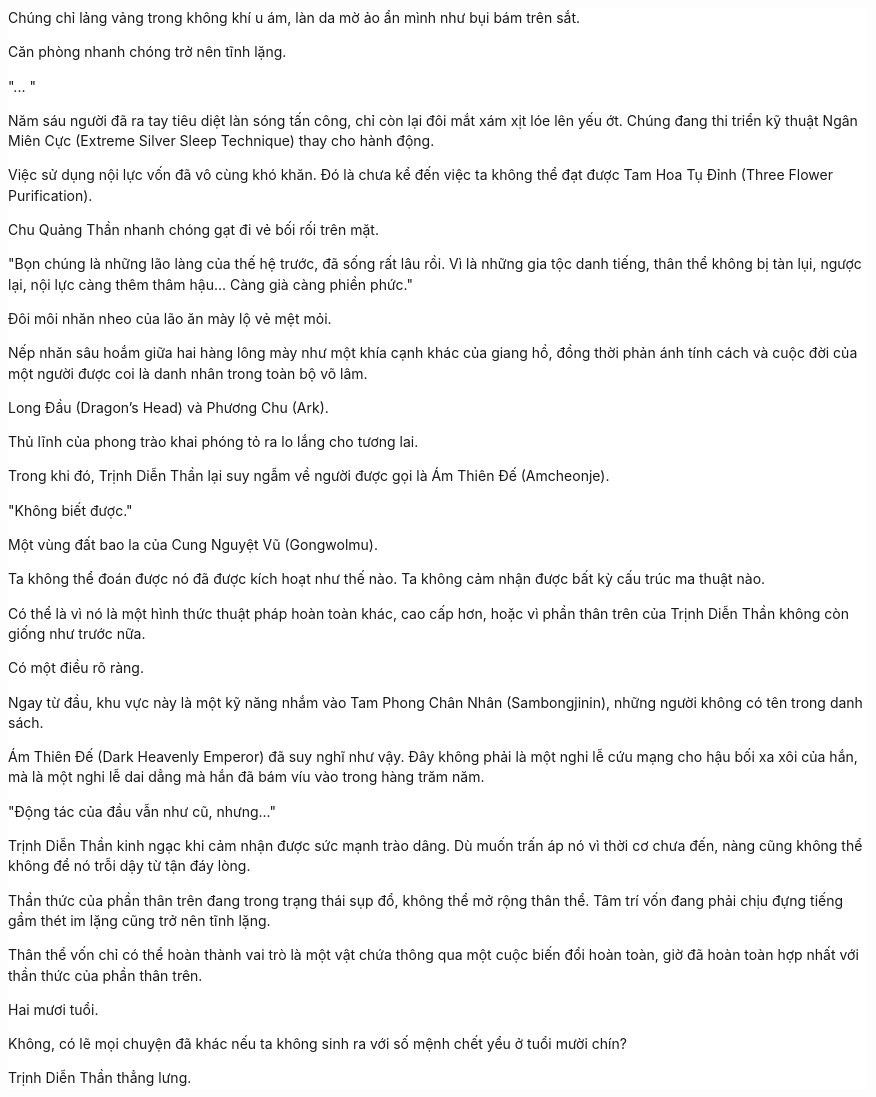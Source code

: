 Chúng chỉ lảng vảng trong không khí u ám, làn da mờ ảo ẩn mình như bụi bám trên sắt.

Căn phòng nhanh chóng trở nên tĩnh lặng.

"... "

Năm sáu người đã ra tay tiêu diệt làn sóng tấn công, chỉ còn lại đôi mắt xám xịt lóe lên yếu ớt. Chúng đang thi triển kỹ thuật Ngân Miên Cực (Extreme Silver Sleep Technique) thay cho hành động.

Việc sử dụng nội lực vốn đã vô cùng khó khăn. Đó là chưa kể đến việc ta không thể đạt được Tam Hoa Tụ Đỉnh (Three Flower Purification).

Chu Quảng Thần nhanh chóng gạt đi vẻ bối rối trên mặt.

"Bọn chúng là những lão làng của thế hệ trước, đã sống rất lâu rồi. Vì là những gia tộc danh tiếng, thân thể không bị tàn lụi, ngược lại, nội lực càng thêm thâm hậu... Càng già càng phiền phức."

Đôi môi nhăn nheo của lão ăn mày lộ vẻ mệt mỏi.

Nếp nhăn sâu hoắm giữa hai hàng lông mày như một khía cạnh khác của giang hồ, đồng thời phản ánh tính cách và cuộc đời của một người được coi là danh nhân trong toàn bộ võ lâm.

Long Đầu (Dragon’s Head) và Phương Chu (Ark).

Thủ lĩnh của phong trào khai phóng tỏ ra lo lắng cho tương lai.

Trong khi đó, Trịnh Diễn Thần lại suy ngẫm về người được gọi là Ám Thiên Đế (Amcheonje).

"Không biết được."

Một vùng đất bao la của Cung Nguyệt Vũ (Gongwolmu).

Ta không thể đoán được nó đã được kích hoạt như thế nào. Ta không cảm nhận được bất kỳ cấu trúc ma thuật nào.

Có thể là vì nó là một hình thức thuật pháp hoàn toàn khác, cao cấp hơn, hoặc vì phần thân trên của Trịnh Diễn Thần không còn giống như trước nữa.

Có một điều rõ ràng.

Ngay từ đầu, khu vực này là một kỹ năng nhắm vào Tam Phong Chân Nhân (Sambongjinin), những người không có tên trong danh sách.

Ám Thiên Đế (Dark Heavenly Emperor) đã suy nghĩ như vậy. Đây không phải là một nghi lễ cứu mạng cho hậu bối xa xôi của hắn, mà là một nghi lễ dai dẳng mà hắn đã bám víu vào trong hàng trăm năm.

"Động tác của đầu vẫn như cũ, nhưng..."

Trịnh Diễn Thần kinh ngạc khi cảm nhận được sức mạnh trào dâng. Dù muốn trấn áp nó vì thời cơ chưa đến, nàng cũng không thể không để nó trỗi dậy từ tận đáy lòng.

Thần thức của phần thân trên đang trong trạng thái sụp đổ, không thể mở rộng thân thể. Tâm trí vốn đang phải chịu đựng tiếng gầm thét im lặng cũng trở nên tĩnh lặng.

Thân thể vốn chỉ có thể hoàn thành vai trò là một vật chứa thông qua một cuộc biến đổi hoàn toàn, giờ đã hoàn toàn hợp nhất với thần thức của phần thân trên.

Hai mươi tuổi.

Không, có lẽ mọi chuyện đã khác nếu ta không sinh ra với số mệnh chết yểu ở tuổi mười chín?

Trịnh Diễn Thần thẳng lưng.

